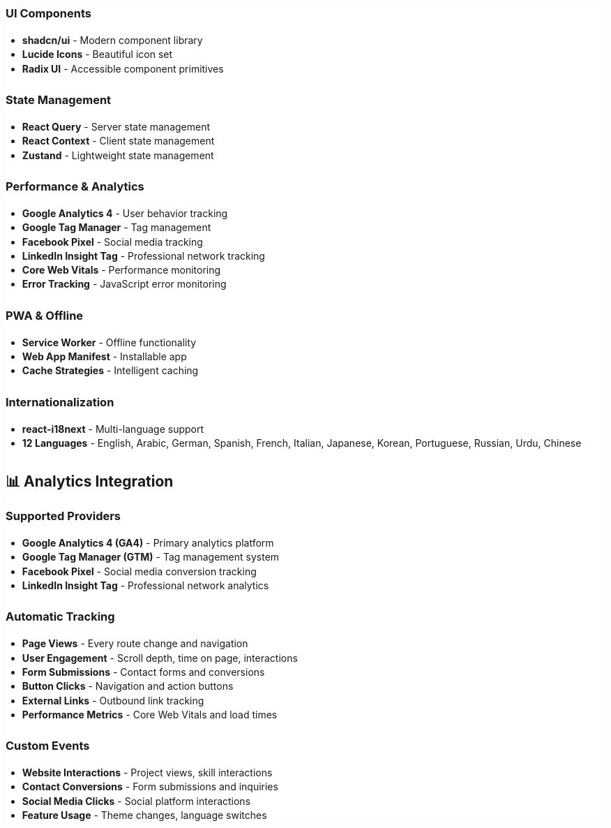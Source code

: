### UI Components
- **shadcn/ui** - Modern component library
- **Lucide Icons** - Beautiful icon set
- **Radix UI** - Accessible component primitives

### State Management
- **React Query** - Server state management
- **React Context** - Client state management
- **Zustand** - Lightweight state management

### Performance & Analytics
- **Google Analytics 4** - User behavior tracking
- **Google Tag Manager** - Tag management
- **Facebook Pixel** - Social media tracking
- **LinkedIn Insight Tag** - Professional network tracking
- **Core Web Vitals** - Performance monitoring
- **Error Tracking** - JavaScript error monitoring

### PWA & Offline
- **Service Worker** - Offline functionality
- **Web App Manifest** - Installable app
- **Cache Strategies** - Intelligent caching

### Internationalization
- **react-i18next** - Multi-language support
- **12 Languages** - English, Arabic, German, Spanish, French, Italian, Japanese, Korean, Portuguese, Russian, Urdu, Chinese

## 📊 Analytics Integration

### Supported Providers
- **Google Analytics 4 (GA4)** - Primary analytics platform
- **Google Tag Manager (GTM)** - Tag management system
- **Facebook Pixel** - Social media conversion tracking
- **LinkedIn Insight Tag** - Professional network analytics

### Automatic Tracking
- **Page Views** - Every route change and navigation
- **User Engagement** - Scroll depth, time on page, interactions
- **Form Submissions** - Contact forms and conversions
- **Button Clicks** - Navigation and action buttons
- **External Links** - Outbound link tracking
- **Performance Metrics** - Core Web Vitals and load times

### Custom Events
- **Website Interactions** - Project views, skill interactions
- **Contact Conversions** - Form submissions and inquiries
- **Social Media Clicks** - Social platform interactions
- **Feature Usage** - Theme changes, language switches
